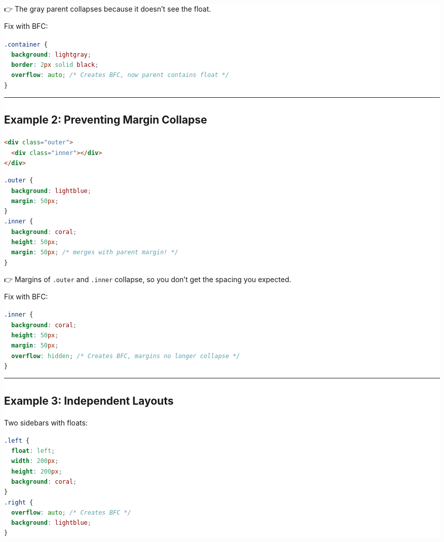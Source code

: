 👉 The gray parent collapses because it doesn’t see the float.

Fix with BFC:

```css
.container {
  background: lightgray;
  border: 2px solid black;
  overflow: auto; /* Creates BFC, now parent contains float */
}
```

---

## Example 2: Preventing Margin Collapse

```html
<div class="outer">
  <div class="inner"></div>
</div>
```

```css
.outer {
  background: lightblue;
  margin: 50px;
}
.inner {
  background: coral;
  height: 50px;
  margin: 50px; /* merges with parent margin! */
}
```

👉 Margins of `.outer` and `.inner` collapse, so you don’t get the spacing you expected.

Fix with BFC:

```css
.inner {
  background: coral;
  height: 50px;
  margin: 50px;
  overflow: hidden; /* Creates BFC, margins no longer collapse */
}
```

---

## Example 3: Independent Layouts

Two sidebars with floats:

```css
.left {
  float: left;
  width: 200px;
  height: 200px;
  background: coral;
}
.right {
  overflow: auto; /* Creates BFC */
  background: lightblue;
}
```
